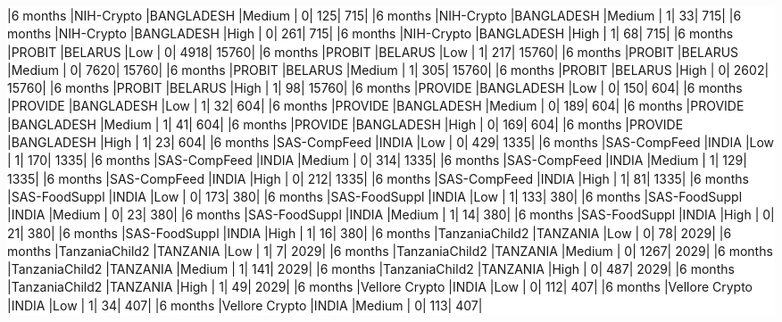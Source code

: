 |6 months  |NIH-Crypto     |BANGLADESH   |Medium   |       0|    125|   715|
|6 months  |NIH-Crypto     |BANGLADESH   |Medium   |       1|     33|   715|
|6 months  |NIH-Crypto     |BANGLADESH   |High     |       0|    261|   715|
|6 months  |NIH-Crypto     |BANGLADESH   |High     |       1|     68|   715|
|6 months  |PROBIT         |BELARUS      |Low      |       0|   4918| 15760|
|6 months  |PROBIT         |BELARUS      |Low      |       1|    217| 15760|
|6 months  |PROBIT         |BELARUS      |Medium   |       0|   7620| 15760|
|6 months  |PROBIT         |BELARUS      |Medium   |       1|    305| 15760|
|6 months  |PROBIT         |BELARUS      |High     |       0|   2602| 15760|
|6 months  |PROBIT         |BELARUS      |High     |       1|     98| 15760|
|6 months  |PROVIDE        |BANGLADESH   |Low      |       0|    150|   604|
|6 months  |PROVIDE        |BANGLADESH   |Low      |       1|     32|   604|
|6 months  |PROVIDE        |BANGLADESH   |Medium   |       0|    189|   604|
|6 months  |PROVIDE        |BANGLADESH   |Medium   |       1|     41|   604|
|6 months  |PROVIDE        |BANGLADESH   |High     |       0|    169|   604|
|6 months  |PROVIDE        |BANGLADESH   |High     |       1|     23|   604|
|6 months  |SAS-CompFeed   |INDIA        |Low      |       0|    429|  1335|
|6 months  |SAS-CompFeed   |INDIA        |Low      |       1|    170|  1335|
|6 months  |SAS-CompFeed   |INDIA        |Medium   |       0|    314|  1335|
|6 months  |SAS-CompFeed   |INDIA        |Medium   |       1|    129|  1335|
|6 months  |SAS-CompFeed   |INDIA        |High     |       0|    212|  1335|
|6 months  |SAS-CompFeed   |INDIA        |High     |       1|     81|  1335|
|6 months  |SAS-FoodSuppl  |INDIA        |Low      |       0|    173|   380|
|6 months  |SAS-FoodSuppl  |INDIA        |Low      |       1|    133|   380|
|6 months  |SAS-FoodSuppl  |INDIA        |Medium   |       0|     23|   380|
|6 months  |SAS-FoodSuppl  |INDIA        |Medium   |       1|     14|   380|
|6 months  |SAS-FoodSuppl  |INDIA        |High     |       0|     21|   380|
|6 months  |SAS-FoodSuppl  |INDIA        |High     |       1|     16|   380|
|6 months  |TanzaniaChild2 |TANZANIA     |Low      |       0|     78|  2029|
|6 months  |TanzaniaChild2 |TANZANIA     |Low      |       1|      7|  2029|
|6 months  |TanzaniaChild2 |TANZANIA     |Medium   |       0|   1267|  2029|
|6 months  |TanzaniaChild2 |TANZANIA     |Medium   |       1|    141|  2029|
|6 months  |TanzaniaChild2 |TANZANIA     |High     |       0|    487|  2029|
|6 months  |TanzaniaChild2 |TANZANIA     |High     |       1|     49|  2029|
|6 months  |Vellore Crypto |INDIA        |Low      |       0|    112|   407|
|6 months  |Vellore Crypto |INDIA        |Low      |       1|     34|   407|
|6 months  |Vellore Crypto |INDIA        |Medium   |       0|    113|   407|